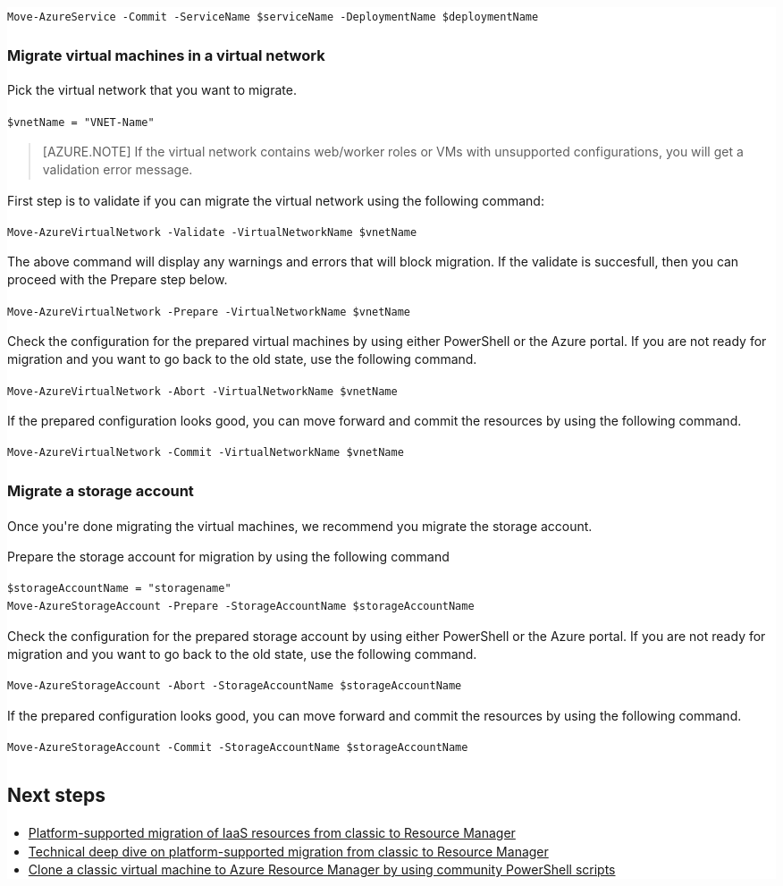 	Move-AzureService -Commit -ServiceName $serviceName -DeploymentName $deploymentName

### Migrate virtual machines in a virtual network

Pick the virtual network that you want to migrate. 

	$vnetName = "VNET-Name"

>[AZURE.NOTE] If the virtual network contains web/worker roles or VMs with unsupported configurations, you will get a validation error message.

First step is to validate if you can migrate the virtual network using the following command:

	Move-AzureVirtualNetwork -Validate -VirtualNetworkName $vnetName

The above command will display any warnings and errors that will block migration. If the validate is succesfull, then you can proceed with the Prepare step below.
	
	Move-AzureVirtualNetwork -Prepare -VirtualNetworkName $vnetName

Check the configuration for the prepared virtual machines by using either PowerShell or the Azure portal. If you are not ready for migration and you want to go back to the old state, use the following command.

	Move-AzureVirtualNetwork -Abort -VirtualNetworkName $vnetName

If the prepared configuration looks good, you can move forward and commit the resources by using the following command.

	Move-AzureVirtualNetwork -Commit -VirtualNetworkName $vnetName

### Migrate a storage account

Once you're done migrating the virtual machines, we recommend you migrate the storage account.

Prepare the storage account for migration by using the following command

	$storageAccountName = "storagename"
	Move-AzureStorageAccount -Prepare -StorageAccountName $storageAccountName

Check the configuration for the prepared storage account by using either PowerShell or the Azure portal. If you are not ready for migration and you want to go back to the old state, use the following command.

	Move-AzureStorageAccount -Abort -StorageAccountName $storageAccountName

If the prepared configuration looks good, you can move forward and commit the resources by using the following command.

	Move-AzureStorageAccount -Commit -StorageAccountName $storageAccountName

## Next steps

- [Platform-supported migration of IaaS resources from classic to Resource Manager](virtual-machines-windows-migration-classic-resource-manager.md)
- [Technical deep dive on platform-supported migration from classic to Resource Manager](virtual-machines-windows-migration-classic-resource-manager-deep-dive.md)
- [Clone a classic virtual machine to Azure Resource Manager by using community PowerShell scripts](virtual-machines-windows-migration-scripts.md)

